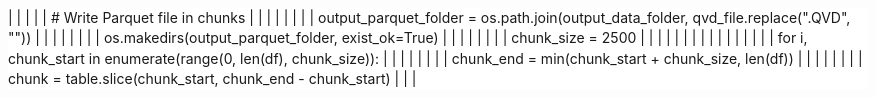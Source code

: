 |      |                                      |               |               |  # Write Parquet file in chunks                                                                                                                                                                                                                                                                                                                                                                                                                                                                                                                                                                    |                       |                                      |
|      |                                      |               |               | output_parquet_folder = os.path.join(output_data_folder, qvd_file.replace(".QVD", ""))                                                                                                                                                                                                                                                                                                                                                                                                                                                                                                             |                       |                                      |
|      |                                      |               |               | os.makedirs(output_parquet_folder, exist_ok=True)                                                                                                                                                                                                                                                                                                                                                                                                                                                                                                                                                  |                       |                                      |
|      |                                      |               |               | chunk_size = 2500                                                                                                                                                                                                                                                                                                                                                                                                                                                                                                                                                                                  |                       |                                      |
|      |                                      |               |               |                                                                                                                                                                                                                                                                                                                                                                                                                                                                                                                                                                                                    |                       |                                      |
|      |                                      |               |               | for i, chunk_start in enumerate(range(0, len(df), chunk_size)):                                                                                                                                                                                                                                                                                                                                                                                                                                                                                                                                    |                       |                                      |
|      |                                      |               |               |    chunk_end = min(chunk_start + chunk_size, len(df))                                                                                                                                                                                                                                                                                                                                                                                                                                                                                                                                              |                       |                                      |
|      |                                      |               |               |    chunk = table.slice(chunk_start, chunk_end - chunk_start)                                                                                                                                                                                                                                                                                                                                                                                                                                                                                                                                       |                       |                                      |